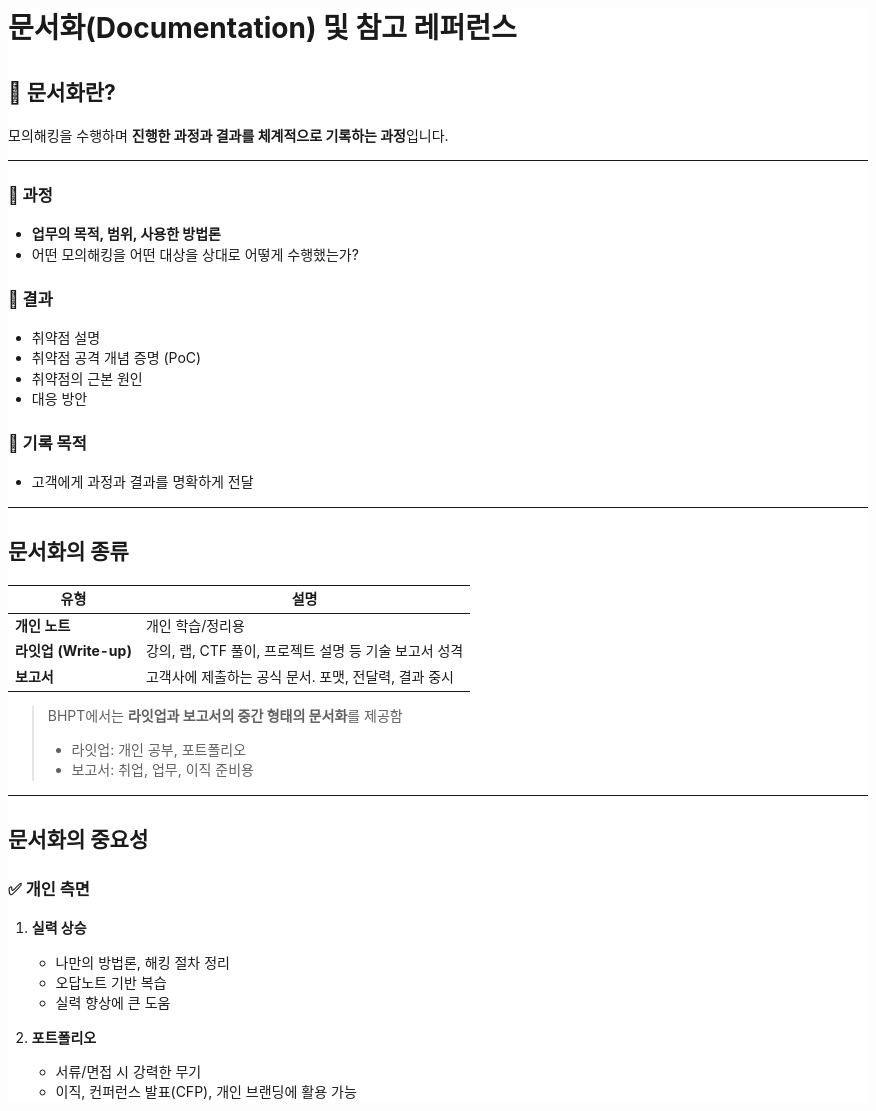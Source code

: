 # 문서화(Documentation) 및 참고 레퍼런스

## 📌 문서화란?
모의해킹을 수행하며 **진행한 과정과 결과를 체계적으로 기록하는 과정**입니다.

---

### 📌 과정
- **업무의 목적, 범위, 사용한 방법론**
- 어떤 모의해킹을 어떤 대상을 상대로 어떻게 수행했는가?

### 📌 결과
- 취약점 설명
- 취약점 공격 개념 증명 (PoC)
- 취약점의 근본 원인
- 대응 방안

### 📌 기록 목적
- 고객에게 과정과 결과를 명확하게 전달

---

## 문서화의 종류

| 유형       | 설명                                                                 |
|------------|----------------------------------------------------------------------|
| **개인 노트** | 개인 학습/정리용                                                     |
| **라잇업 (Write-up)** | 강의, 랩, CTF 풀이, 프로젝트 설명 등 기술 보고서 성격                        |
| **보고서**     | 고객사에 제출하는 공식 문서. 포맷, 전달력, 결과 중시                          |

> BHPT에서는 **라잇업과 보고서의 중간 형태의 문서화**를 제공함
> - 라잇업: 개인 공부, 포트폴리오
> - 보고서: 취업, 업무, 이직 준비용

---

## 문서화의 중요성

### ✅ 개인 측면

1. **실력 상승**
    - 나만의 방법론, 해킹 절차 정리
    - 오답노트 기반 복습
    - 실력 향상에 큰 도움

2. **포트폴리오**
    - 서류/면접 시 강력한 무기
    - 이직, 컨퍼런스 발표(CFP), 개인 브랜딩에 활용 가능
